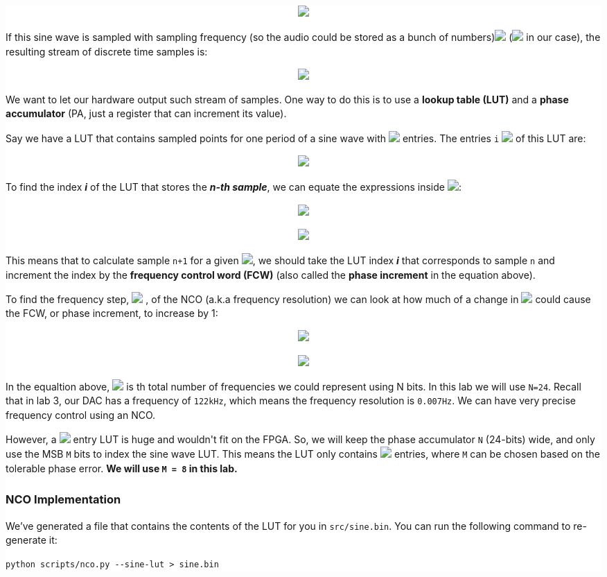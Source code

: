 <p align=center>
<img height=20 src="https://render.githubusercontent.com/render/math?math=f(t) = sin(2 \pi f_{sig} t)">
</p>

If this sine wave is sampled with sampling frequency (so the audio could be stored as a bunch of numbers)<img src="https://render.githubusercontent.com/render/math?math=f_{samp}"> (<img src="https://render.githubusercontent.com/render/math?math=f_{samp} = 125e6 / 1024 = 122 kHz"> in our case), the resulting stream of discrete time samples is:

<p align=center>
<img height=30 src="https://render.githubusercontent.com/render/math?math=f[n] = sin (2 \pi f_{sig} \frac{n}{f_{samp}})">
</p>

We want to let our hardware output such stream of samples. One way to do this is to use a **lookup table (LUT)** and a **phase accumulator** (PA, just a register that can increment its value).

Say we have a LUT that contains sampled points for one period of a sine wave with <img src="https://render.githubusercontent.com/render/math?math=2^N"> entries. The entries `i` <img src="https://render.githubusercontent.com/render/math?math=0 \leq i \leq 2^N"> of this LUT are:

<p align=center>
<img height=30 src="https://render.githubusercontent.com/render/math?math=LUT[i] = sin(i \frac{2\pi}{2^N})">
</p>

To find the index ***i*** of the LUT that stores the ***n-th sample***, we can equate the expressions inside <img src="https://render.githubusercontent.com/render/math?math=sin()">:

<p align=center>
<img height=40 src="https://render.githubusercontent.com/render/math?math=i \frac{2 \pi}{2^N} = 2 \pi f_{sig} \frac{n}{f_{samp}}">
</p>
<p align=center>
<img height=60 src="https://render.githubusercontent.com/render/math?math=i = \underbrace{\left(\frac{f_{sig}}{f_{samp}} 2^N \right)}_{\text{phase increment}} n">
</p>

This means that to calculate sample `n+1` for a given <img src="https://render.githubusercontent.com/render/math?math=f_{sig}">, we should take the LUT index ***i*** that corresponds to sample `n` and increment the index by the **frequency control word (FCW)** (also called the **phase increment** in the equation above).

To find the frequency step, <img src="https://render.githubusercontent.com/render/math?math=\Delta_{f,min}"> , of the NCO (a.k.a frequency resolution) we can look at how much of a change in <img src="https://render.githubusercontent.com/render/math?math=f_{sig}"> could cause the FCW, or phase increment, to increase by 1:

<p align=center>
<img height=40 src="https://render.githubusercontent.com/render/math?math=\frac{f_{sig} %2B \Delta_{f,min}}{f_{samp}} 2^N = \frac{f_{sig}}{f_{samp}}2^N %2b 1">
</p>
<p align=center>
<img height=40 src="https://render.githubusercontent.com/render/math?math=\Delta_{f,min} = \frac{f_{samp}}{2^N}">
</p>

In the equaltion above, <img src="https://render.githubusercontent.com/render/math?math={2^N}"> is th total number of frequencies we could represent using N bits. In this lab we will use `N=24`. Recall that in lab 3, our DAC has a frequency of `122kHz`, which means the frequency resolution is `0.007Hz`. We can have very precise frequency control using an NCO.

However, a <img src="https://render.githubusercontent.com/render/math?math=2^{24}"> entry LUT is huge and wouldn't fit on the FPGA. So, we will keep the phase accumulator `N` (24-bits) wide, and only use the MSB `M` bits to index the sine wave LUT. This means the LUT only contains <img src="https://render.githubusercontent.com/render/math?math=2^M"> entries, where `M` can be chosen based on the tolerable phase error. **We will use `M = 8` in this lab.**

### NCO Implementation
We’ve generated a file that contains the contents of the LUT for you in `src/sine.bin`. You can run the following command to re-generate it:
```shell
python scripts/nco.py --sine-lut > sine.bin
```
